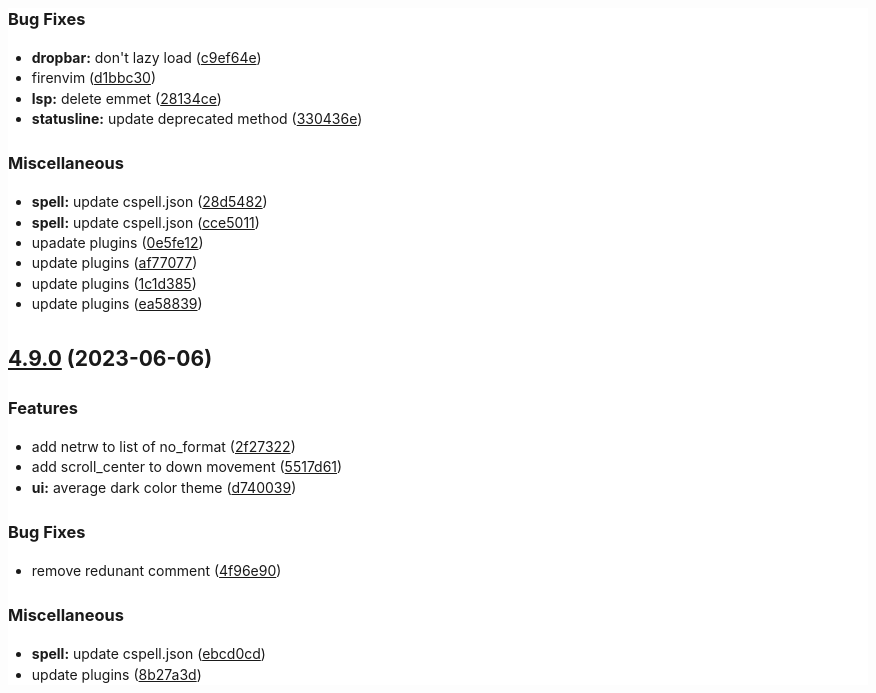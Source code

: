 
### Bug Fixes

* **dropbar:** don't lazy load ([c9ef64e](https://github.com/snelling-a/nvim/commit/c9ef64e4b98b1d9f95eb720cad26ded913dfe4b9))
* firenvim ([d1bbc30](https://github.com/snelling-a/nvim/commit/d1bbc303f1f9152de85b4a151d5755e2fa33e39a))
* **lsp:** delete emmet ([28134ce](https://github.com/snelling-a/nvim/commit/28134ceed2fe30fae52b5f0aa20578f329efdb0d))
* **statusline:** update deprecated method ([330436e](https://github.com/snelling-a/nvim/commit/330436e275dfcb053450c29ec1de503bd68da110))


### Miscellaneous

* **spell:** update cspell.json ([28d5482](https://github.com/snelling-a/nvim/commit/28d5482868dd7332bfca087f3cc8b0ea868fc7a5))
* **spell:** update cspell.json ([cce5011](https://github.com/snelling-a/nvim/commit/cce5011bf64a8c802bc649ac6c3e9dffe93d8496))
* upadate plugins ([0e5fe12](https://github.com/snelling-a/nvim/commit/0e5fe1207a772fc0dfc9fda05be848c71e9680d7))
* update plugins ([af77077](https://github.com/snelling-a/nvim/commit/af7707736d35d1755c472827cad38a912895f72e))
* update plugins ([1c1d385](https://github.com/snelling-a/nvim/commit/1c1d3850d1c87fe298909d7321defd38b1007c3b))
* update plugins ([ea58839](https://github.com/snelling-a/nvim/commit/ea58839fb44612dcb6fe1edf11232dc4142962ed))

## [4.9.0](https://github.com/snelling-a/nvim/compare/v4.8.0...v4.9.0) (2023-06-06)


### Features

* add netrw to list of no_format ([2f27322](https://github.com/snelling-a/nvim/commit/2f273227b99df8d62724e7d14fabe2616ed5136f))
* add scroll_center to down movement ([5517d61](https://github.com/snelling-a/nvim/commit/5517d61228f5adb628b1394715ea2ed591fd67ef))
* **ui:** average dark color theme ([d740039](https://github.com/snelling-a/nvim/commit/d740039a7952e5160313f5ea6d87a3deb09fcfdf))


### Bug Fixes

* remove redunant comment ([4f96e90](https://github.com/snelling-a/nvim/commit/4f96e90828c622598521e08e3d1ff23513dabee8))


### Miscellaneous

* **spell:** update cspell.json ([ebcd0cd](https://github.com/snelling-a/nvim/commit/ebcd0cd60cffea9a9ff38afe5d9d886f3adfdd43))
* update plugins ([8b27a3d](https://github.com/snelling-a/nvim/commit/8b27a3ddcd8b2a9c83598252430d6ca745b1c511))
